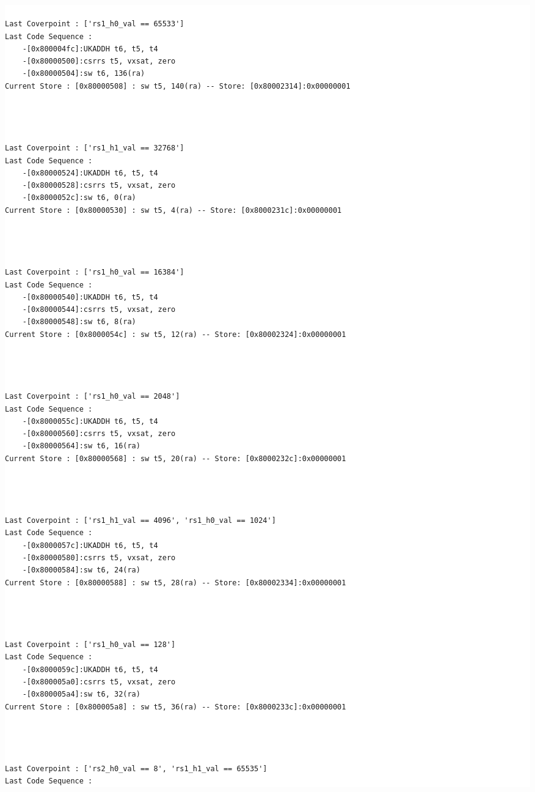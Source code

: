 ```

Last Coverpoint : ['rs1_h0_val == 65533']
Last Code Sequence : 
	-[0x800004fc]:UKADDH t6, t5, t4
	-[0x80000500]:csrrs t5, vxsat, zero
	-[0x80000504]:sw t6, 136(ra)
Current Store : [0x80000508] : sw t5, 140(ra) -- Store: [0x80002314]:0x00000001




Last Coverpoint : ['rs1_h1_val == 32768']
Last Code Sequence : 
	-[0x80000524]:UKADDH t6, t5, t4
	-[0x80000528]:csrrs t5, vxsat, zero
	-[0x8000052c]:sw t6, 0(ra)
Current Store : [0x80000530] : sw t5, 4(ra) -- Store: [0x8000231c]:0x00000001




Last Coverpoint : ['rs1_h0_val == 16384']
Last Code Sequence : 
	-[0x80000540]:UKADDH t6, t5, t4
	-[0x80000544]:csrrs t5, vxsat, zero
	-[0x80000548]:sw t6, 8(ra)
Current Store : [0x8000054c] : sw t5, 12(ra) -- Store: [0x80002324]:0x00000001




Last Coverpoint : ['rs1_h0_val == 2048']
Last Code Sequence : 
	-[0x8000055c]:UKADDH t6, t5, t4
	-[0x80000560]:csrrs t5, vxsat, zero
	-[0x80000564]:sw t6, 16(ra)
Current Store : [0x80000568] : sw t5, 20(ra) -- Store: [0x8000232c]:0x00000001




Last Coverpoint : ['rs1_h1_val == 4096', 'rs1_h0_val == 1024']
Last Code Sequence : 
	-[0x8000057c]:UKADDH t6, t5, t4
	-[0x80000580]:csrrs t5, vxsat, zero
	-[0x80000584]:sw t6, 24(ra)
Current Store : [0x80000588] : sw t5, 28(ra) -- Store: [0x80002334]:0x00000001




Last Coverpoint : ['rs1_h0_val == 128']
Last Code Sequence : 
	-[0x8000059c]:UKADDH t6, t5, t4
	-[0x800005a0]:csrrs t5, vxsat, zero
	-[0x800005a4]:sw t6, 32(ra)
Current Store : [0x800005a8] : sw t5, 36(ra) -- Store: [0x8000233c]:0x00000001




Last Coverpoint : ['rs2_h0_val == 8', 'rs1_h1_val == 65535']
Last Code Sequence : 
```